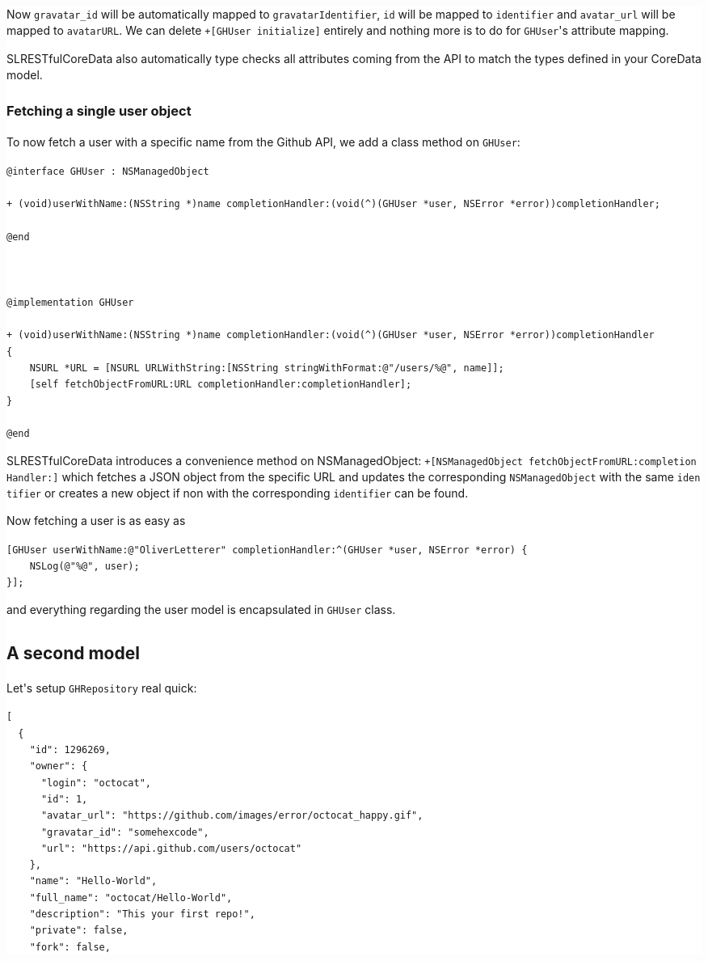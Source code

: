 Now `gravatar_id` will be automatically mapped to `gravatarIdentifier`, `id` will be mapped to `identifier` and `avatar_url` will be mapped to `avatarURL`. We can delete `+[GHUser initialize]` entirely and nothing more is to do for `GHUser`'s attribute mapping.

SLRESTfulCoreData also automatically type checks all attributes coming from the API to match the types defined in your CoreData model.

### Fetching a single user object

To now fetch a user with a specific name from the Github API, we add a class method on `GHUser`:

```
@interface GHUser : NSManagedObject

+ (void)userWithName:(NSString *)name completionHandler:(void(^)(GHUser *user, NSError *error))completionHandler;

@end



@implementation GHUser

+ (void)userWithName:(NSString *)name completionHandler:(void(^)(GHUser *user, NSError *error))completionHandler
{
    NSURL *URL = [NSURL URLWithString:[NSString stringWithFormat:@"/users/%@", name]];
    [self fetchObjectFromURL:URL completionHandler:completionHandler];
}

@end
```

SLRESTfulCoreData introduces a convenience method on NSManagedObject: `+[NSManagedObject fetchObjectFromURL:completionHandler:]` which fetches a JSON object from the specific URL and updates the corresponding `NSManagedObject` with the same `identifier` or creates a new object if non with the corresponding `identifier` can be found.

Now fetching a user is as easy as

```
[GHUser userWithName:@"OliverLetterer" completionHandler:^(GHUser *user, NSError *error) {
    NSLog(@"%@", user);
}];
```

and everything regarding the user model is encapsulated in `GHUser` class.

## A second model

Let's setup `GHRepository` real quick:

```
[
  {
    "id": 1296269,
    "owner": {
      "login": "octocat",
      "id": 1,
      "avatar_url": "https://github.com/images/error/octocat_happy.gif",
      "gravatar_id": "somehexcode",
      "url": "https://api.github.com/users/octocat"
    },
    "name": "Hello-World",
    "full_name": "octocat/Hello-World",
    "description": "This your first repo!",
    "private": false,
    "fork": false,
```